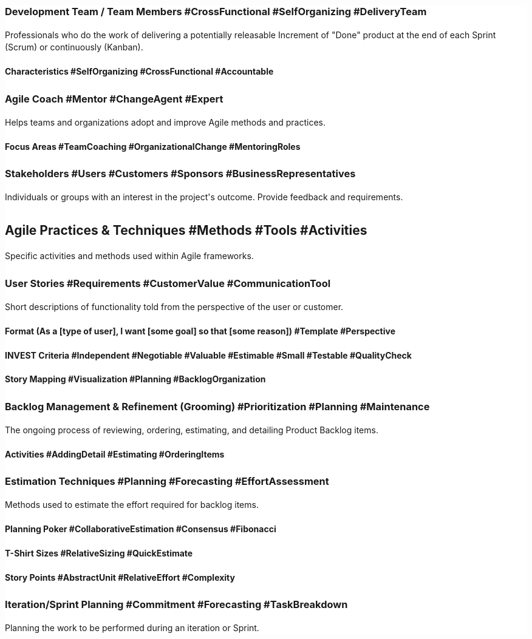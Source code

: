 ### Development Team / Team Members #CrossFunctional #SelfOrganizing #DeliveryTeam
Professionals who do the work of delivering a potentially releasable Increment of "Done" product at the end of each Sprint (Scrum) or continuously (Kanban).
#### Characteristics #SelfOrganizing #CrossFunctional #Accountable

### Agile Coach #Mentor #ChangeAgent #Expert
Helps teams and organizations adopt and improve Agile methods and practices.
#### Focus Areas #TeamCoaching #OrganizationalChange #MentoringRoles

### Stakeholders #Users #Customers #Sponsors #BusinessRepresentatives
Individuals or groups with an interest in the project's outcome. Provide feedback and requirements.

## Agile Practices & Techniques #Methods #Tools #Activities
Specific activities and methods used within Agile frameworks.

### User Stories #Requirements #CustomerValue #CommunicationTool
Short descriptions of functionality told from the perspective of the user or customer.
#### Format (As a [type of user], I want [some goal] so that [some reason]) #Template #Perspective
#### INVEST Criteria #Independent #Negotiable #Valuable #Estimable #Small #Testable #QualityCheck
#### Story Mapping #Visualization #Planning #BacklogOrganization

### Backlog Management & Refinement (Grooming) #Prioritization #Planning #Maintenance
The ongoing process of reviewing, ordering, estimating, and detailing Product Backlog items.
#### Activities #AddingDetail #Estimating #OrderingItems

### Estimation Techniques #Planning #Forecasting #EffortAssessment
Methods used to estimate the effort required for backlog items.
#### Planning Poker #CollaborativeEstimation #Consensus #Fibonacci
#### T-Shirt Sizes #RelativeSizing #QuickEstimate
#### Story Points #AbstractUnit #RelativeEffort #Complexity

### Iteration/Sprint Planning #Commitment #Forecasting #TaskBreakdown
Planning the work to be performed during an iteration or Sprint.
